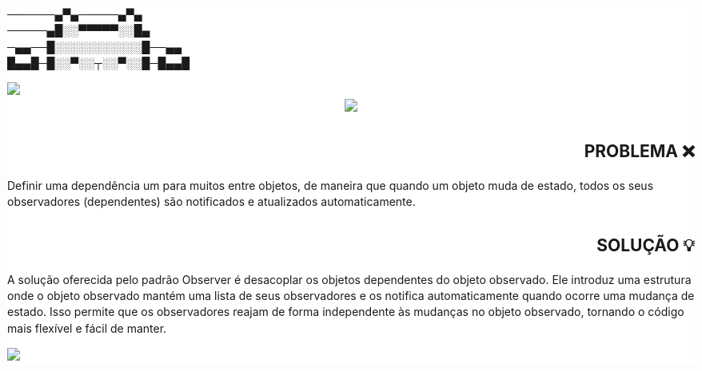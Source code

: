 

──────▄▀▄─────▄▀▄  
─────▄█░░▀▀▀▀▀░░█▄  
─▄▄──█░░░░░░░░░░░█──▄▄  
█▄▄█─█░░▀░░┬░░▀░░█─█▄▄█


<img width=100% src="https://capsule-render.vercel.app/api?type=waving&color=FF00FF&height=120&section=header"/>


<div align="center">
  <img src="https://readme-typing-svg.herokuapp.com/?color=FF00FF&size=35&center=true&width=290&lines=OBSERVER"/>
</div>

<h2 align="right">PROBLEMA ❌</h2>

Definir uma dependência um para muitos
entre objetos, de maneira que quando um objeto
muda de estado, todos os seus observadores
(dependentes) são notificados e atualizados
automaticamente.

<h2 align="right">SOLUÇÃO 💡</h2>

A solução oferecida pelo padrão Observer é desacoplar os objetos dependentes do objeto observado. Ele introduz uma estrutura onde o objeto observado mantém uma lista de seus observadores e os notifica automaticamente quando ocorre uma mudança de estado. Isso permite que os observadores reajam de forma independente às mudanças no objeto observado, tornando o código mais flexível e fácil de manter.


<img width=100% src="https://capsule-render.vercel.app/api?type=waving&color=FF00FF&height=120&section=footer"/>
